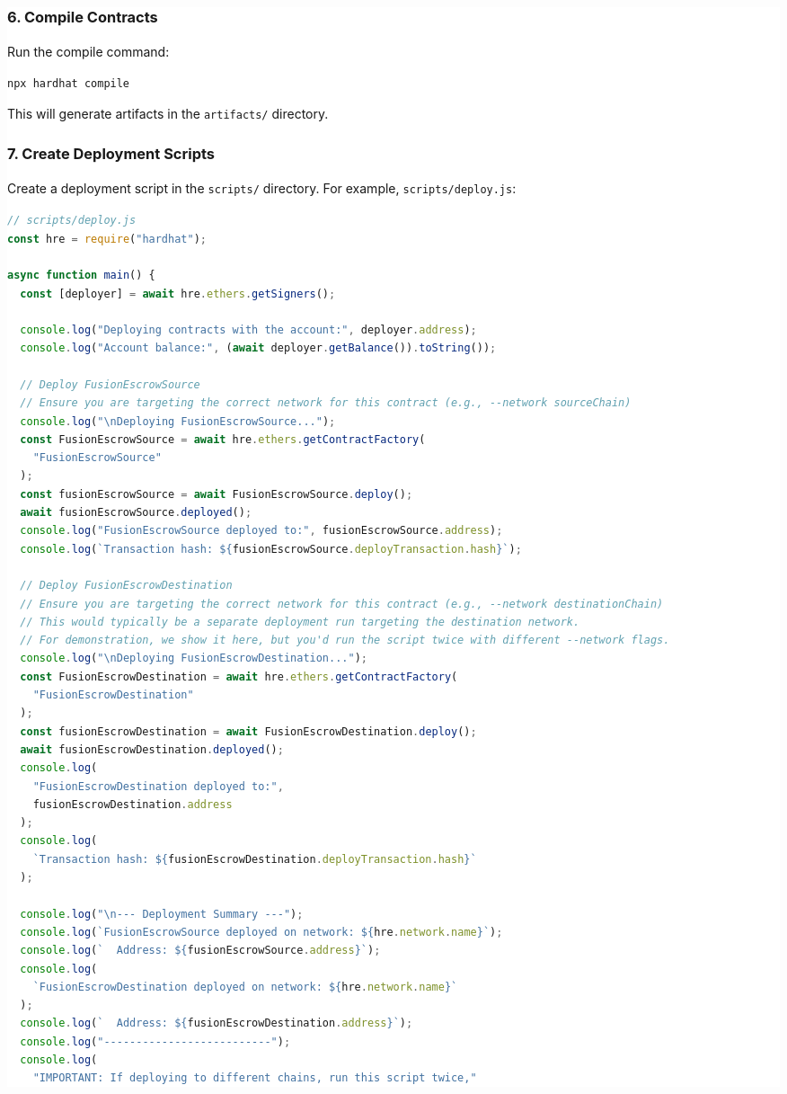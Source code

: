 ### 6. Compile Contracts

Run the compile command:

```bash
npx hardhat compile
```

This will generate artifacts in the `artifacts/` directory.

### 7. Create Deployment Scripts

Create a deployment script in the `scripts/` directory. For example, `scripts/deploy.js`:

```javascript
// scripts/deploy.js
const hre = require("hardhat");

async function main() {
  const [deployer] = await hre.ethers.getSigners();

  console.log("Deploying contracts with the account:", deployer.address);
  console.log("Account balance:", (await deployer.getBalance()).toString());

  // Deploy FusionEscrowSource
  // Ensure you are targeting the correct network for this contract (e.g., --network sourceChain)
  console.log("\nDeploying FusionEscrowSource...");
  const FusionEscrowSource = await hre.ethers.getContractFactory(
    "FusionEscrowSource"
  );
  const fusionEscrowSource = await FusionEscrowSource.deploy();
  await fusionEscrowSource.deployed();
  console.log("FusionEscrowSource deployed to:", fusionEscrowSource.address);
  console.log(`Transaction hash: ${fusionEscrowSource.deployTransaction.hash}`);

  // Deploy FusionEscrowDestination
  // Ensure you are targeting the correct network for this contract (e.g., --network destinationChain)
  // This would typically be a separate deployment run targeting the destination network.
  // For demonstration, we show it here, but you'd run the script twice with different --network flags.
  console.log("\nDeploying FusionEscrowDestination...");
  const FusionEscrowDestination = await hre.ethers.getContractFactory(
    "FusionEscrowDestination"
  );
  const fusionEscrowDestination = await FusionEscrowDestination.deploy();
  await fusionEscrowDestination.deployed();
  console.log(
    "FusionEscrowDestination deployed to:",
    fusionEscrowDestination.address
  );
  console.log(
    `Transaction hash: ${fusionEscrowDestination.deployTransaction.hash}`
  );

  console.log("\n--- Deployment Summary ---");
  console.log(`FusionEscrowSource deployed on network: ${hre.network.name}`);
  console.log(`  Address: ${fusionEscrowSource.address}`);
  console.log(
    `FusionEscrowDestination deployed on network: ${hre.network.name}`
  );
  console.log(`  Address: ${fusionEscrowDestination.address}`);
  console.log("--------------------------");
  console.log(
    "IMPORTANT: If deploying to different chains, run this script twice,"
```